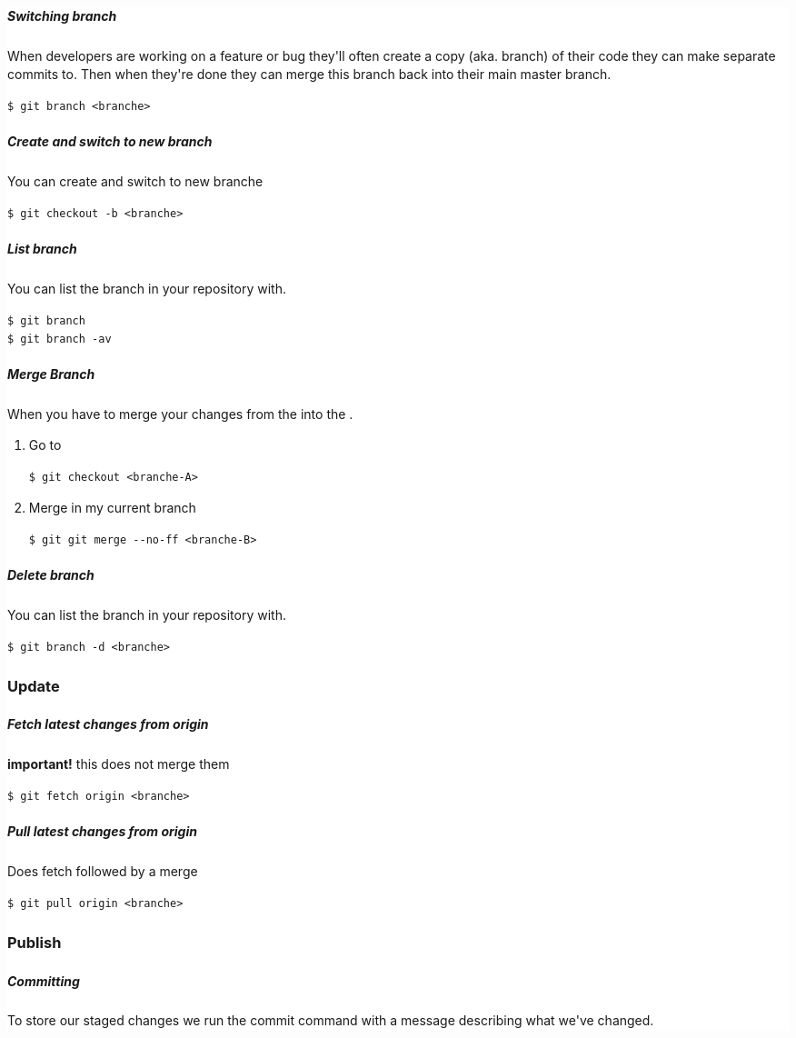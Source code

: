 ##### Switching branch

When developers are working on a feature or bug they'll often create a copy (aka. branch) of their code they can make separate commits to. Then when they're done they can merge this branch back into their main master branch.

	$ git branch <branche>
	
##### Create and switch to new branch

You can create and switch to new branche

	$ git checkout -b <branche>
	
##### List branch

You can list the branch in your repository with.

	$ git branch 
	$ git branch -av	
		
##### Merge Branch

When you have to merge your changes from the **<branch-B>** into the **<branch-A>**.

1. Go to **<branch-A>**
	
       $ git checkout <branche-A>
	
2. Merge **<branche-B>** in my current branch

	   $ git git merge --no-ff <branche-B>

##### Delete branch

You can list the branch in your repository with.

	$ git branch -d <branche>
	
### Update

##### Fetch latest changes from origin

**important!** this does not merge them

	$ git fetch origin <branche>	
	
##### Pull latest changes from origin

Does fetch followed by a merge

	$ git pull origin <branche>
	
	
### Publish

##### Committing

To store our staged changes we run the commit command with a message describing what we've changed. 
